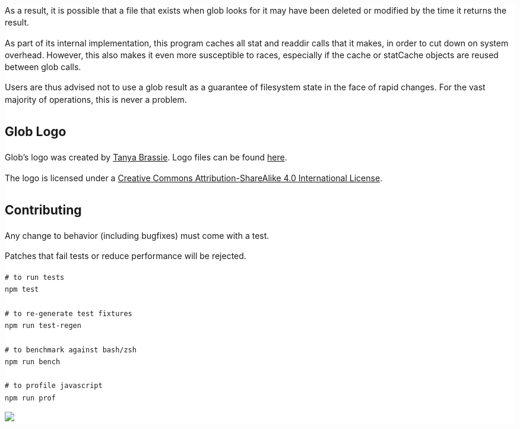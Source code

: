 As a result, it is possible that a file that exists when glob looks for it may have been deleted or modified by the time it returns the result.

As part of its internal implementation, this program caches all stat and readdir calls that it makes, in order to cut down on system overhead. However, this also makes it even more susceptible to races, especially if the cache or statCache objects are reused between glob calls.

Users are thus advised not to use a glob result as a guarantee of filesystem state in the face of rapid changes. For the vast majority of operations, this is never a problem.

Glob Logo
---------

Glob’s logo was created by [Tanya Brassie](http://tanyabrassie.com/). Logo files can be found [here](https://github.com/isaacs/node-glob/tree/master/logo).

The logo is licensed under a [Creative Commons Attribution-ShareAlike 4.0 International License](https://creativecommons.org/licenses/by-sa/4.0/).

Contributing
------------

Any change to behavior (including bugfixes) must come with a test.

Patches that fail tests or reduce performance will be rejected.

    # to run tests
    npm test

    # to re-generate test fixtures
    npm run test-regen

    # to benchmark against bash/zsh
    npm run bench

    # to profile javascript
    npm run prof

![](oh-my-glob.gif)
